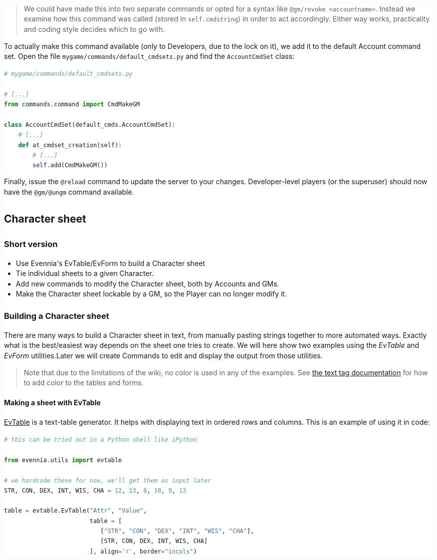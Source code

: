 > We could have made this into two separate commands or opted for a syntax like `@gm/revoke <accountname>`. Instead we examine how this command was called (stored in `self.cmdstring`) in order to act accordingly. Either way works, practicality and coding style decides which to go with.

To actually make this command available (only to Developers, due to the lock on it), we add it to the default Account command set. Open the file `mygame/commands/default_cmdsets.py` and find the `AccountCmdSet` class:

```python
# mygame/commands/default_cmdsets.py

# [...]
from commands.command import CmdMakeGM

class AccountCmdSet(default_cmds.AccountCmdSet):
    # [...]
    def at_cmdset_creation(self):
        # [...]
        self.add(CmdMakeGM())

```

Finally, issue the `@reload` command to update the server to your changes. Developer-level players (or the superuser) should now have the `@gm/@ungm` command available.

## Character sheet

### Short version

* Use Evennia's EvTable/EvForm to build a Character sheet
* Tie individual sheets to a given Character.
* Add new commands to modify the Character sheet, both by Accounts and GMs.
* Make the Character sheet lockable by a GM, so the Player can no longer modify it.

### Building a Character sheet

There are many ways to build a Character sheet in text, from manually pasting strings together to more automated ways. Exactly what is the best/easiest way depends on the sheet one tries to create. We will here show two examples using the *EvTable* and *EvForm* utilities.Later we will create Commands to edit and display the output from those utilities.

> Note that due to the limitations of the wiki, no color is used in any of the examples. See [the text tag documentation](TextTags) for how to add color to the tables and forms.

#### Making a sheet with EvTable

[EvTable](https://github.com/evennia/evennia/wiki/evennia.utils.evtable) is a text-table generator. It helps with displaying text in ordered rows and columns. This is an example of using it in code:

````python
# this can be tried out in a Python shell like iPython

from evennia.utils import evtable

# we hardcode these for now, we'll get them as input later
STR, CON, DEX, INT, WIS, CHA = 12, 13, 8, 10, 9, 13

table = evtable.EvTable("Attr", "Value",
                        table = [
                           ["STR", "CON", "DEX", "INT", "WIS", "CHA"],
                           [STR, CON, DEX, INT, WIS, CHA]
                        ], align='r', border="incols")
````
